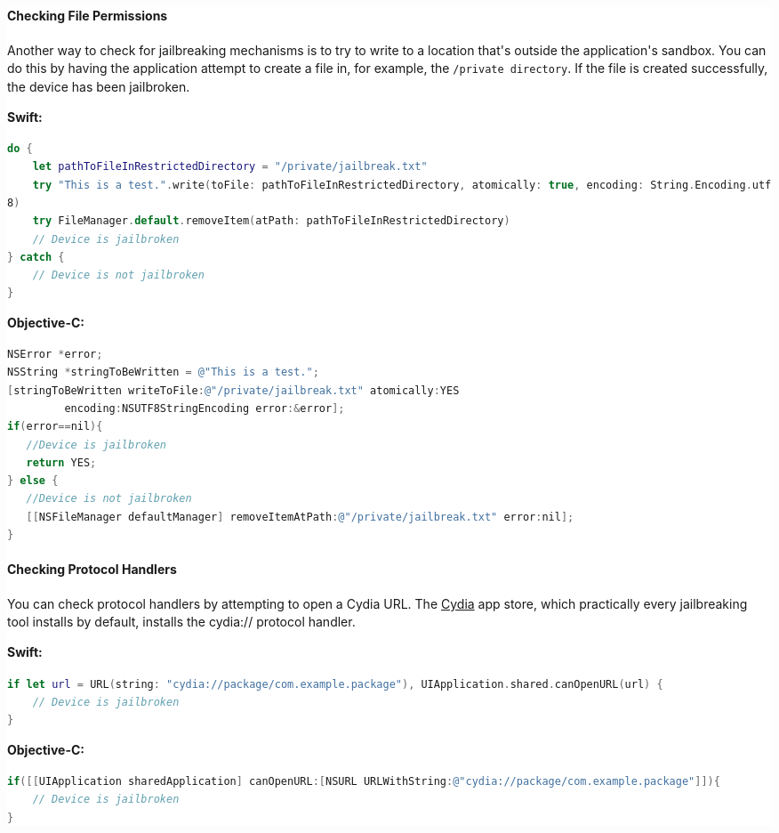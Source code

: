 #### Checking File Permissions

Another way to check for jailbreaking mechanisms is to try to write to a location that's outside the application's sandbox. You can do this by having the application attempt to create a file in, for example, the `/private directory`. If the file is created successfully, the device has been jailbroken.

**Swift:**

```swift
do {
    let pathToFileInRestrictedDirectory = "/private/jailbreak.txt"
    try "This is a test.".write(toFile: pathToFileInRestrictedDirectory, atomically: true, encoding: String.Encoding.utf8)
    try FileManager.default.removeItem(atPath: pathToFileInRestrictedDirectory)
    // Device is jailbroken
} catch {
    // Device is not jailbroken
}
```

**Objective-C:**

```objectivec
NSError *error;
NSString *stringToBeWritten = @"This is a test.";
[stringToBeWritten writeToFile:@"/private/jailbreak.txt" atomically:YES
         encoding:NSUTF8StringEncoding error:&error];
if(error==nil){
   //Device is jailbroken
   return YES;
} else {
   //Device is not jailbroken
   [[NSFileManager defaultManager] removeItemAtPath:@"/private/jailbreak.txt" error:nil];
}
```

#### Checking Protocol Handlers

You can check protocol handlers by attempting to open a Cydia URL. The [Cydia](0x08a-Testing-Tools.md#cydia) app store, which practically every jailbreaking tool installs by default, installs the cydia:// protocol handler.

**Swift:**

```swift
if let url = URL(string: "cydia://package/com.example.package"), UIApplication.shared.canOpenURL(url) {
    // Device is jailbroken
}
```

**Objective-C:**

```objectivec
if([[UIApplication sharedApplication] canOpenURL:[NSURL URLWithString:@"cydia://package/com.example.package"]]){
    // Device is jailbroken
}
```
